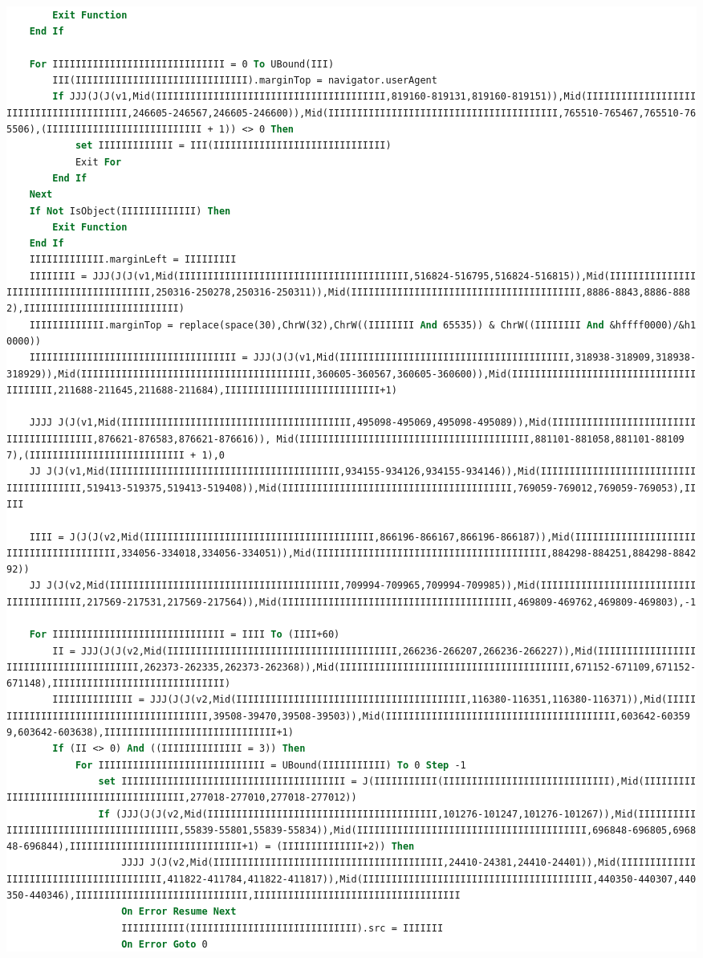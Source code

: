 ```vb
        Exit Function
    End If

    For IIIIIIIIIIIIIIIIIIIIIIIIIIIIII = 0 To UBound(III)
        III(IIIIIIIIIIIIIIIIIIIIIIIIIIIIII).marginTop = navigator.userAgent
        If JJJ(J(J(v1,Mid(IIIIIIIIIIIIIIIIIIIIIIIIIIIIIIIIIIIIIIII,819160-819131,819160-819151)),Mid(IIIIIIIIIIIIIIIIIIIIIIIIIIIIIIIIIIIIIIII,246605-246567,246605-246600)),Mid(IIIIIIIIIIIIIIIIIIIIIIIIIIIIIIIIIIIIIIII,765510-765467,765510-765506),(IIIIIIIIIIIIIIIIIIIIIIIIIII + 1)) <> 0 Then
            set IIIIIIIIIIIII = III(IIIIIIIIIIIIIIIIIIIIIIIIIIIIII)
            Exit For
        End If
    Next
    If Not IsObject(IIIIIIIIIIIII) Then
        Exit Function
    End If
    IIIIIIIIIIIII.marginLeft = IIIIIIIII
    IIIIIIII = JJJ(J(J(v1,Mid(IIIIIIIIIIIIIIIIIIIIIIIIIIIIIIIIIIIIIIII,516824-516795,516824-516815)),Mid(IIIIIIIIIIIIIIIIIIIIIIIIIIIIIIIIIIIIIIII,250316-250278,250316-250311)),Mid(IIIIIIIIIIIIIIIIIIIIIIIIIIIIIIIIIIIIIIII,8886-8843,8886-8882),IIIIIIIIIIIIIIIIIIIIIIIIIII)
    IIIIIIIIIIIII.marginTop = replace(space(30),ChrW(32),ChrW((IIIIIIII And 65535)) & ChrW((IIIIIIII And &hffff0000)/&h10000))
    IIIIIIIIIIIIIIIIIIIIIIIIIIIIIIIIIIII = JJJ(J(J(v1,Mid(IIIIIIIIIIIIIIIIIIIIIIIIIIIIIIIIIIIIIIII,318938-318909,318938-318929)),Mid(IIIIIIIIIIIIIIIIIIIIIIIIIIIIIIIIIIIIIIII,360605-360567,360605-360600)),Mid(IIIIIIIIIIIIIIIIIIIIIIIIIIIIIIIIIIIIIIII,211688-211645,211688-211684),IIIIIIIIIIIIIIIIIIIIIIIIIII+1)

    JJJJ J(J(v1,Mid(IIIIIIIIIIIIIIIIIIIIIIIIIIIIIIIIIIIIIIII,495098-495069,495098-495089)),Mid(IIIIIIIIIIIIIIIIIIIIIIIIIIIIIIIIIIIIIIII,876621-876583,876621-876616)), Mid(IIIIIIIIIIIIIIIIIIIIIIIIIIIIIIIIIIIIIIII,881101-881058,881101-881097),(IIIIIIIIIIIIIIIIIIIIIIIIIII + 1),0
    JJ J(J(v1,Mid(IIIIIIIIIIIIIIIIIIIIIIIIIIIIIIIIIIIIIIII,934155-934126,934155-934146)),Mid(IIIIIIIIIIIIIIIIIIIIIIIIIIIIIIIIIIIIIIII,519413-519375,519413-519408)),Mid(IIIIIIIIIIIIIIIIIIIIIIIIIIIIIIIIIIIIIIII,769059-769012,769059-769053),IIIII

    IIII = J(J(J(v2,Mid(IIIIIIIIIIIIIIIIIIIIIIIIIIIIIIIIIIIIIIII,866196-866167,866196-866187)),Mid(IIIIIIIIIIIIIIIIIIIIIIIIIIIIIIIIIIIIIIII,334056-334018,334056-334051)),Mid(IIIIIIIIIIIIIIIIIIIIIIIIIIIIIIIIIIIIIIII,884298-884251,884298-884292))
    JJ J(J(v2,Mid(IIIIIIIIIIIIIIIIIIIIIIIIIIIIIIIIIIIIIIII,709994-709965,709994-709985)),Mid(IIIIIIIIIIIIIIIIIIIIIIIIIIIIIIIIIIIIIIII,217569-217531,217569-217564)),Mid(IIIIIIIIIIIIIIIIIIIIIIIIIIIIIIIIIIIIIIII,469809-469762,469809-469803),-1

    For IIIIIIIIIIIIIIIIIIIIIIIIIIIIII = IIII To (IIII+60)
        II = JJJ(J(J(v2,Mid(IIIIIIIIIIIIIIIIIIIIIIIIIIIIIIIIIIIIIIII,266236-266207,266236-266227)),Mid(IIIIIIIIIIIIIIIIIIIIIIIIIIIIIIIIIIIIIIII,262373-262335,262373-262368)),Mid(IIIIIIIIIIIIIIIIIIIIIIIIIIIIIIIIIIIIIIII,671152-671109,671152-671148),IIIIIIIIIIIIIIIIIIIIIIIIIIIIII)
        IIIIIIIIIIIIII = JJJ(J(J(v2,Mid(IIIIIIIIIIIIIIIIIIIIIIIIIIIIIIIIIIIIIIII,116380-116351,116380-116371)),Mid(IIIIIIIIIIIIIIIIIIIIIIIIIIIIIIIIIIIIIIII,39508-39470,39508-39503)),Mid(IIIIIIIIIIIIIIIIIIIIIIIIIIIIIIIIIIIIIIII,603642-603599,603642-603638),IIIIIIIIIIIIIIIIIIIIIIIIIIIIII+1)
        If (II <> 0) And ((IIIIIIIIIIIIII = 3)) Then
            For IIIIIIIIIIIIIIIIIIIIIIIIIIIII = UBound(IIIIIIIIIII) To 0 Step -1
                set IIIIIIIIIIIIIIIIIIIIIIIIIIIIIIIIIIIIIII = J(IIIIIIIIIII(IIIIIIIIIIIIIIIIIIIIIIIIIIIII),Mid(IIIIIIIIIIIIIIIIIIIIIIIIIIIIIIIIIIIIIIII,277018-277010,277018-277012))
                If (JJJ(J(J(v2,Mid(IIIIIIIIIIIIIIIIIIIIIIIIIIIIIIIIIIIIIIII,101276-101247,101276-101267)),Mid(IIIIIIIIIIIIIIIIIIIIIIIIIIIIIIIIIIIIIIII,55839-55801,55839-55834)),Mid(IIIIIIIIIIIIIIIIIIIIIIIIIIIIIIIIIIIIIIII,696848-696805,696848-696844),IIIIIIIIIIIIIIIIIIIIIIIIIIIIII+1) = (IIIIIIIIIIIIII+2)) Then
                    JJJJ J(J(v2,Mid(IIIIIIIIIIIIIIIIIIIIIIIIIIIIIIIIIIIIIIII,24410-24381,24410-24401)),Mid(IIIIIIIIIIIIIIIIIIIIIIIIIIIIIIIIIIIIIIII,411822-411784,411822-411817)),Mid(IIIIIIIIIIIIIIIIIIIIIIIIIIIIIIIIIIIIIIII,440350-440307,440350-440346),IIIIIIIIIIIIIIIIIIIIIIIIIIIIII,IIIIIIIIIIIIIIIIIIIIIIIIIIIIIIIIIIII
                    On Error Resume Next
                    IIIIIIIIIII(IIIIIIIIIIIIIIIIIIIIIIIIIIIII).src = IIIIIII
                    On Error Goto 0
```